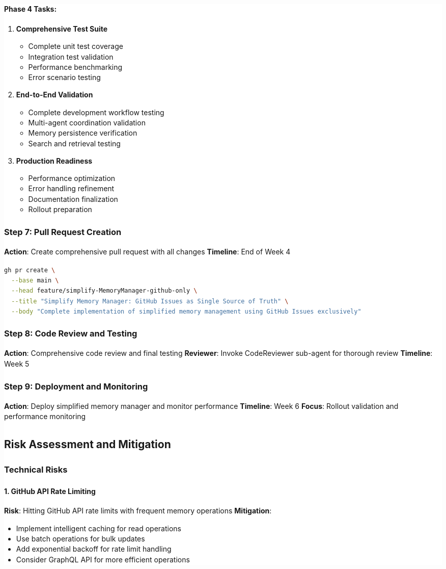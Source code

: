 #### Phase 4 Tasks:
1. **Comprehensive Test Suite**
   - Complete unit test coverage
   - Integration test validation
   - Performance benchmarking
   - Error scenario testing

2. **End-to-End Validation**
   - Complete development workflow testing
   - Multi-agent coordination validation
   - Memory persistence verification
   - Search and retrieval testing

3. **Production Readiness**
   - Performance optimization
   - Error handling refinement
   - Documentation finalization
   - Rollout preparation

### Step 7: Pull Request Creation
**Action**: Create comprehensive pull request with all changes
**Timeline**: End of Week 4

```bash
gh pr create \
  --base main \
  --head feature/simplify-MemoryManager-github-only \
  --title "Simplify Memory Manager: GitHub Issues as Single Source of Truth" \
  --body "Complete implementation of simplified memory management using GitHub Issues exclusively"
```

### Step 8: Code Review and Testing
**Action**: Comprehensive code review and final testing
**Reviewer**: Invoke CodeReviewer sub-agent for thorough review
**Timeline**: Week 5

### Step 9: Deployment and Monitoring
**Action**: Deploy simplified memory manager and monitor performance
**Timeline**: Week 6
**Focus**: Rollout validation and performance monitoring

## Risk Assessment and Mitigation

### Technical Risks

#### 1. GitHub API Rate Limiting
**Risk**: Hitting GitHub API rate limits with frequent memory operations
**Mitigation**:
- Implement intelligent caching for read operations
- Use batch operations for bulk updates
- Add exponential backoff for rate limit handling
- Consider GraphQL API for more efficient operations
